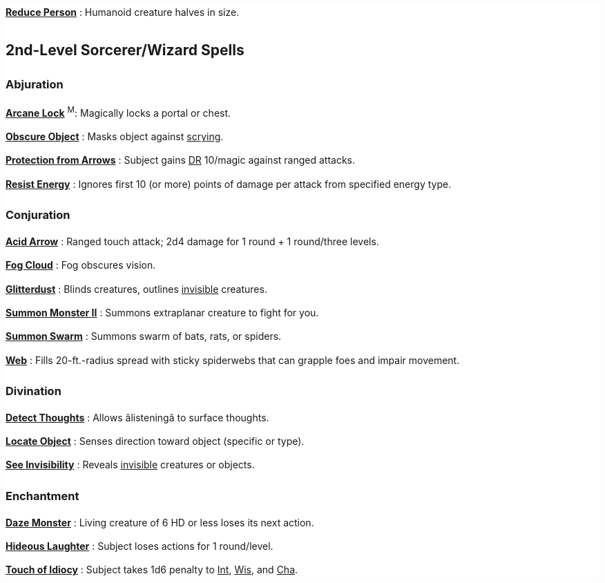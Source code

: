 **[Reduce Person](spells/reducePerson.html#_reduce-person)** : Humanoid creature halves in size.

## 2nd-Level Sorcerer/Wizard Spells

### Abjuration

**[Arcane Lock](spells/arcaneLock.html#_arcane-lock)** <sup>M</sup>: Magically locks a portal or chest.

**[Obscure Object](spells/obscureObject.html#_obscure-object)** : Masks object against [scrying](spells/scrying.html#_scrying).

**[Protection from Arrows](spells/protectionFromArrows.html#_protection-from-arrows)** : Subject gains [DR](glossary.html#_damage-reduction) 10/magic against ranged attacks.

**[Resist Energy](spells/resistEnergy.html#_resist-energy)** : Ignores first 10 (or more) points of damage per attack from specified energy type.

### Conjuration

**[Acid Arrow](spells/acidArrow.html#_acid-arrow)** : Ranged touch attack; 2d4 damage for 1 round + 1 round/three levels.

**[Fog Cloud](spells/fogCloud.html)** : Fog obscures vision.

**[Glitterdust](spells/glitterdust.html#_glitterdust)** : Blinds creatures, outlines [invisible](glossary.html#_invisible) creatures.

**[Summon Monster II](spells/summonMonster.html#_summon-monster-ii)** : Summons extraplanar creature to fight for you.

**[Summon Swarm](spells/summonSwarm.html#_summon-swarm)** : Summons swarm of bats, rats, or spiders.

**[Web](spells/web.html#_web)** : Fills 20-ft.-radius spread with sticky spiderwebs that can grapple foes and impair movement.

### Divination

**[Detect Thoughts](spells/detectThoughts.html#_detect-thoughts)** : Allows âlisteningâ to surface thoughts.

**[Locate Object](spells/locateObject.html#_locate-object)** : Senses direction toward object (specific or type).

**[See Invisibility](spells/seeInvisibility.html#_see-invisibility)** : Reveals [invisible](glossary.html#_invisible) creatures or objects.

### Enchantment

**[Daze Monster](spells/dazeMonster.html#_daze-monster)** : Living creature of 6 HD or less loses its next action.

**[Hideous Laughter](spells/hideousLaughter.html#_hideous-laughter)** : Subject loses actions for 1 round/level.

**[Touch of Idiocy](spells/touchOfIdiocy.html#_touch-of-idiocy)** : Subject takes 1d6 penalty to [Int](gettingStarted.html#_intelligence), [Wis](gettingStarted.html#_wisdom), and [Cha](gettingStarted.html#_charisma-new).
